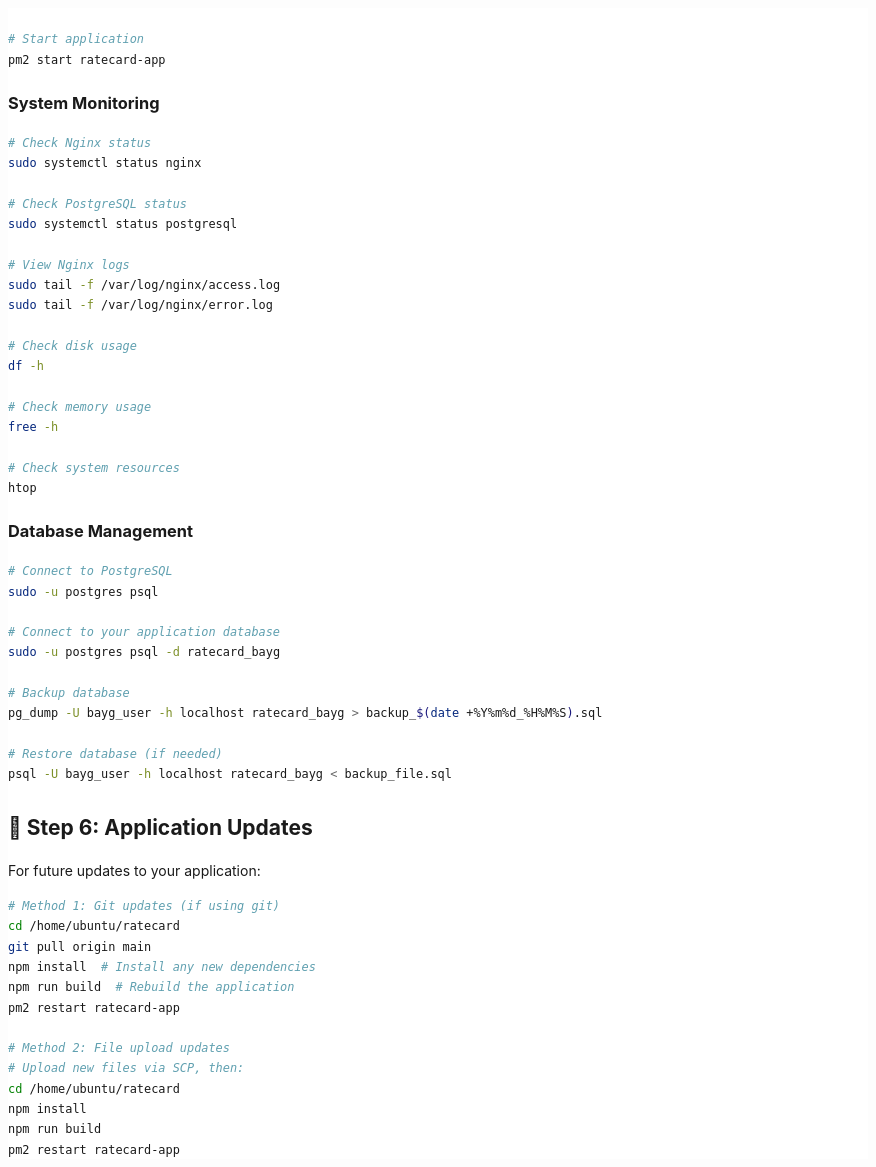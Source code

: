```bash

# Start application
pm2 start ratecard-app
```

### System Monitoring
```bash
# Check Nginx status
sudo systemctl status nginx

# Check PostgreSQL status
sudo systemctl status postgresql

# View Nginx logs
sudo tail -f /var/log/nginx/access.log
sudo tail -f /var/log/nginx/error.log

# Check disk usage
df -h

# Check memory usage
free -h

# Check system resources
htop
```

### Database Management
```bash
# Connect to PostgreSQL
sudo -u postgres psql

# Connect to your application database
sudo -u postgres psql -d ratecard_bayg

# Backup database
pg_dump -U bayg_user -h localhost ratecard_bayg > backup_$(date +%Y%m%d_%H%M%S).sql

# Restore database (if needed)
psql -U bayg_user -h localhost ratecard_bayg < backup_file.sql
```

## 🔄 Step 6: Application Updates

For future updates to your application:

```bash
# Method 1: Git updates (if using git)
cd /home/ubuntu/ratecard
git pull origin main
npm install  # Install any new dependencies
npm run build  # Rebuild the application
pm2 restart ratecard-app

# Method 2: File upload updates
# Upload new files via SCP, then:
cd /home/ubuntu/ratecard
npm install
npm run build
pm2 restart ratecard-app
```
